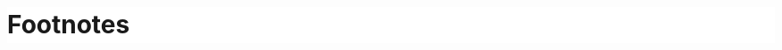 

# Footnotes

[^3]: XPM: don't knock it 'til you've tried it!

[^4]: whcl pro tip: add such comments outside of function bodies to save
    memory!

[^8]: Noting that valgrind may well report that the system-level module
   loader leaks memory. Not my fault.

[require.whcl]: /finfo/whcl/require.d/require.whcl
[require.d]: /dir/whcl/require.d/
